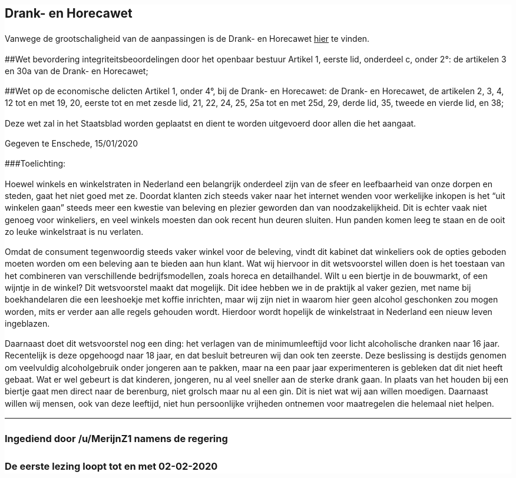 ## Drank- en Horecawet
Vanwege de grootschaligheid van de aanpassingen is de Drank- en Horecawet [hier](https://wetten.overheid.nl/BWBR0002458/2017-12-31) te vinden.

##Wet bevordering integriteitsbeoordelingen door het openbaar bestuur
Artikel 1, eerste lid, onderdeel c, onder 2°:
	de artikelen 3 en 30a van de Drank- en Horecawet;
	
##Wet op de economische delicten 
Artikel 1, onder 4°, bij de Drank- en Horecawet:
	de Drank- en Horecawet, de artikelen 2, 3, 4, 12 tot en met 19, 20, eerste tot en met zesde lid, 21, 22, 24, 25, 25a tot en met 25d, 29, derde lid, 35, tweede en vierde lid, en 38;


Deze wet zal in het Staatsblad worden geplaatst en dient te worden uitgevoerd door allen die het aangaat.

Gegeven te Enschede, 15/01/2020


###Toelichting:

Hoewel winkels en winkelstraten in Nederland een belangrijk onderdeel zijn van de sfeer en leefbaarheid van onze dorpen en steden, gaat het niet goed met ze. Doordat klanten zich steeds vaker naar het internet wenden voor werkelijke inkopen is het “uit winkelen gaan” steeds meer een kwestie van beleving en plezier geworden dan van noodzakelijkheid. Dit is echter vaak niet genoeg voor winkeliers, en veel winkels moesten dan ook recent hun deuren sluiten. Hun panden komen leeg te staan en de ooit zo leuke winkelstraat is nu verlaten.

Omdat de consument tegenwoordig steeds vaker winkel voor de beleving, vindt dit kabinet dat winkeliers ook de opties geboden moeten worden om een beleving aan te bieden aan hun klant. Wat wij hiervoor in dit wetsvoorstel willen doen is het toestaan van het combineren van verschillende bedrijfsmodellen, zoals horeca en detailhandel. Wilt u een biertje in de bouwmarkt, of een wijntje in de winkel? Dit wetsvoorstel maakt dat mogelijk. Dit idee hebben we in de praktijk al vaker gezien, met name bij boekhandelaren die een leeshoekje met koffie inrichten, maar wij zijn niet in waarom hier geen alcohol geschonken zou mogen worden, mits er verder aan alle regels gehouden wordt. Hierdoor wordt hopelijk de winkelstraat in Nederland een nieuw leven ingeblazen.

Daarnaast doet dit wetsvoorstel nog een ding: het verlagen van de minimumleeftijd voor licht alcoholische dranken naar 16 jaar. Recentelijk is deze opgehoogd naar 18 jaar, en dat besluit betreuren wij dan ook ten zeerste. Deze beslissing is destijds genomen om veelvuldig alcoholgebruik onder jongeren aan te pakken, maar na een paar jaar experimenteren is gebleken dat dit niet heeft gebaat. Wat er wel gebeurt is dat kinderen, jongeren, nu al veel sneller aan de sterke drank gaan. In plaats van het houden bij een biertje gaat men direct naar de berenburg, niet grolsch maar nu al een gin. Dit is niet wat wij aan willen moedigen. Daarnaast willen wij mensen, ook van deze leeftijd, niet hun persoonlijke vrijheden ontnemen voor maatregelen die helemaal niet helpen.

---

### Ingediend door /u/MerijnZ1 namens de regering

### De eerste lezing loopt tot en met 02-02-2020